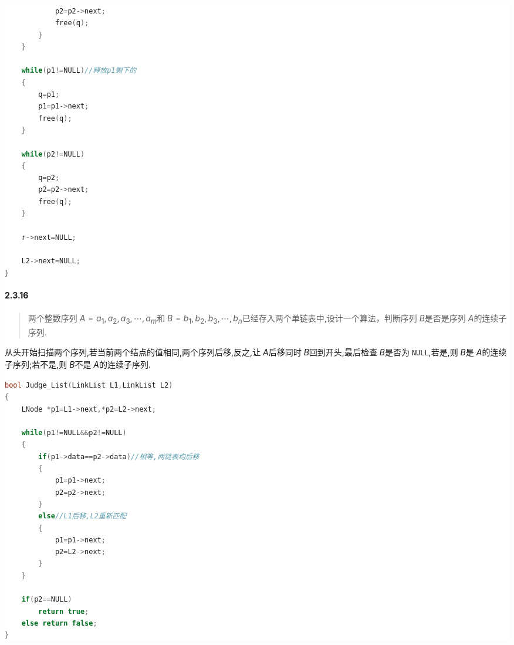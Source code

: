 ```cpp
            p2=p2->next;
            free(q);
        }
    }

    while(p1!=NULL)//释放p1剩下的
    {
        q=p1;
        p1=p1->next;
        free(q);        
    }

    while(p2!=NULL)
    {
        q=p2;
        p2=p2->next;
        free(q);        
    }

    r->next=NULL;

    L2->next=NULL;
}
```

#### 2.3.16

>  两个整数序列 $A=a_1,a_2,a_3,\cdots,a_m$和 $B=b_1,b_2,b_3,\cdots,b_n$已经存入两个单链表中,设计一个算法，判断序列 $B$是否是序列 $A$的连续子序列.

从头开始扫描两个序列,若当前两个结点的值相同,两个序列后移,反之,让 $A$后移同时 $B$回到开头,最后检查 $B$是否为 `NULL`,若是,则 $B$是 $A$的连续子序列;若不是,则 $B$不是 $A$的连续子序列.

```cpp
bool Judge_List(LinkList L1,LinkList L2)
{
    LNode *p1=L1->next,*p2=L2->next;

    while(p1!=NULL&&p2!=NULL)
    {
        if(p1->data==p2->data)//相等,两链表均后移
        {
            p1=p1->next;
            p2=p2->next;
        }
        else//L1后移,L2重新匹配
        {
            p1=p1->next;
            p2=L2->next;
        }
    }

    if(p2==NULL)
        return true;
    else return false;
}
```

